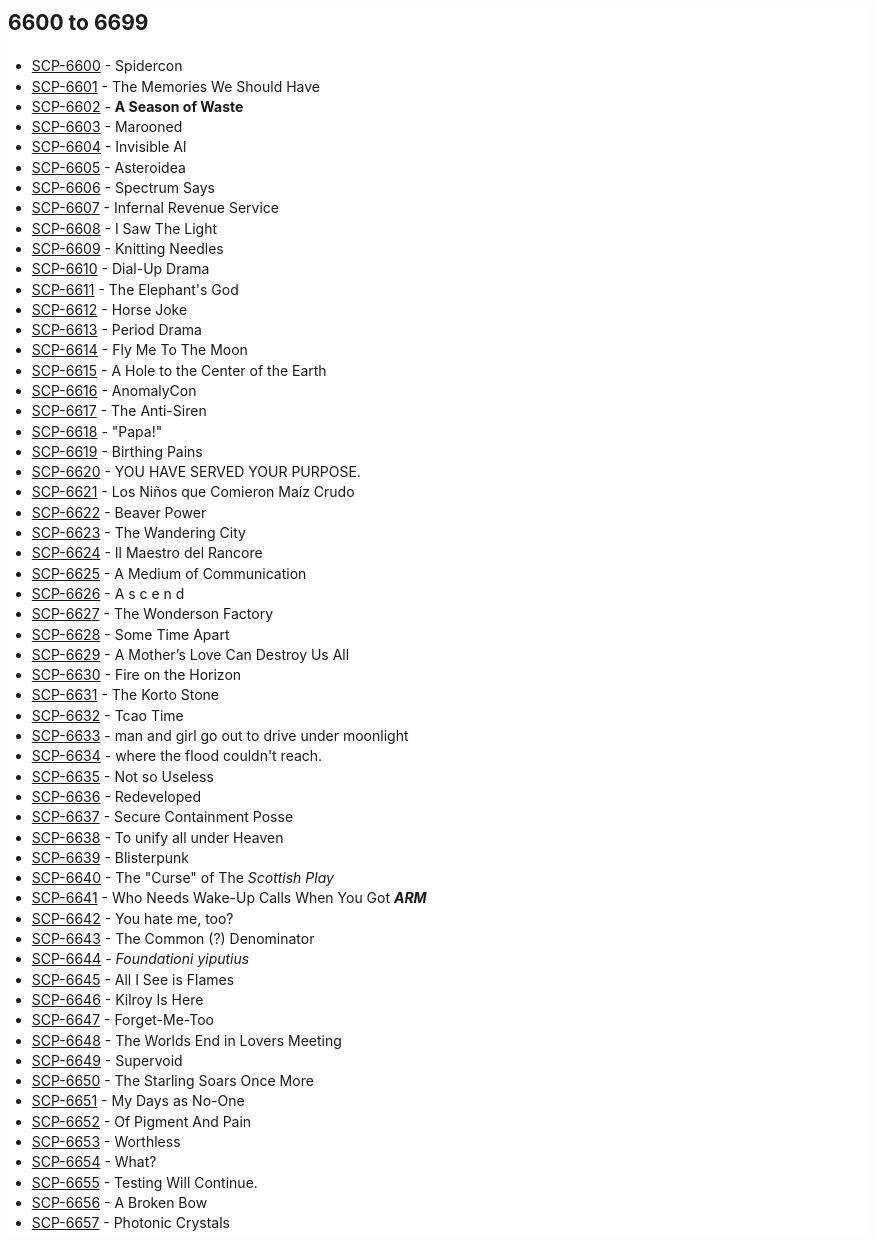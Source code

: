 
## 6600 to 6699


<ul>
<li><a href="/scp-6600">SCP-6600</a> - Spidercon</li>
<li><a href="/scp-6601">SCP-6601</a> - The Memories We Should Have</li>
<li><a href="/scp-6602">SCP-6602</a> - <strong>A Season of Waste</strong></li>
<li><a href="/scp-6603">SCP-6603</a> - Marooned</li>
<li><a href="/scp-6604">SCP-6604</a> - Invisible Al</li>
<li><a href="/scp-6605">SCP-6605</a> - Asteroidea</li>
<li><a href="/scp-6606">SCP-6606</a> - Spectrum Says</li>
<li><a href="/scp-6607">SCP-6607</a> - Infernal Revenue Service</li>
<li><a href="/scp-6608">SCP-6608</a> - I Saw The Light</li>
<li><a href="/scp-6609">SCP-6609</a> - Knitting Needles</li>
<li><a href="/scp-6610">SCP-6610</a> - Dial-Up Drama</li>
<li><a href="/scp-6611">SCP-6611</a> - The Elephant's God</li>
<li><a href="/scp-6612">SCP-6612</a> - Horse Joke</li>
<li><a href="/scp-6613">SCP-6613</a> - Period Drama</li>
<li><a href="/scp-6614">SCP-6614</a> - Fly Me To The Moon</li>
<li><a href="/scp-6615">SCP-6615</a> - A Hole to the Center of the Earth</li>
<li><a href="/scp-6616">SCP-6616</a> - AnomalyCon</li>
<li><a href="/scp-6617">SCP-6617</a> - The Anti-Siren</li>
<li><a href="/scp-6618">SCP-6618</a> - "Papa!"</li>
<li><a href="/scp-6619">SCP-6619</a> - Birthing Pains</li>
<li><a href="/scp-6620">SCP-6620</a> - YOU HAVE SERVED YOUR PURPOSE.</li>
<li><a href="/scp-6621">SCP-6621</a> - Los Niños que Comieron Maíz Crudo</li>
<li><a href="/scp-6622">SCP-6622</a> - Beaver Power</li>
<li><a href="/scp-6623">SCP-6623</a> - The Wandering City</li>
<li><a href="/scp-6624">SCP-6624</a> - Il Maestro del Rancore</li>
<li><a href="/scp-6625">SCP-6625</a> - A Medium of Communication</li>
<li><a href="/scp-6626">SCP-6626</a> - A s c e n d</li>
<li><a href="/scp-6627">SCP-6627</a> - The Wonderson Factory</li>
<li><a href="/scp-6628">SCP-6628</a> - Some Time Apart</li>
<li><a href="/scp-6629">SCP-6629</a> - A Mother’s Love Can Destroy Us All</li>
<li><a href="/scp-6630">SCP-6630</a> - Fire on the Horizon</li>
<li><a href="/scp-6631">SCP-6631</a> - The Korto Stone</li>
<li><a href="/scp-6632">SCP-6632</a> - Tcao Time</li>
<li><a href="/scp-6633">SCP-6633</a> - man and girl go out to drive under moonlight</li>
<li><a href="/scp-6634">SCP-6634</a> - where the flood couldn't reach.</li>
<li><a href="/scp-6635">SCP-6635</a> - Not so Useless</li>
<li><a href="/scp-6636">SCP-6636</a> - Redeveloped</li>
<li><a href="/scp-6637">SCP-6637</a> - Secure Containment Posse</li>
<li><a href="/scp-6638">SCP-6638</a> - To unify all under Heaven</li>
<li><a href="/scp-6639">SCP-6639</a> - Blisterpunk</li>
<li><a href="/scp-6640">SCP-6640</a> - The "Curse" of The <em>Scottish Play</em></li>
<li><a href="/scp-6641">SCP-6641</a> - Who Needs Wake-Up Calls When You Got <strong><em>ARM</em></strong></li>
<li><a href="/scp-6642">SCP-6642</a> - You hate me, too?</li>
<li><a href="/scp-6643">SCP-6643</a> - The Common (?) Denominator</li>
<li><a href="/scp-6644">SCP-6644</a> - <em>Foundationi yiputius</em></li>
<li><a href="/scp-6645">SCP-6645</a> - All I See is Flames</li>
<li><a href="/scp-6646">SCP-6646</a> - Kilroy Is Here</li>
<li><a href="/scp-6647">SCP-6647</a> - Forget-Me-Too</li>
<li><a href="/scp-6648">SCP-6648</a> - The Worlds End in Lovers Meeting</li>
<li><a href="/scp-6649">SCP-6649</a> - Supervoid</li>
<li><a href="/scp-6650">SCP-6650</a> - The Starling Soars Once More</li>
<li><a href="/scp-6651">SCP-6651</a> - My Days as No-One</li>
<li><a href="/scp-6652">SCP-6652</a> - Of Pigment And Pain</li>
<li><a href="/scp-6653">SCP-6653</a> - Worthless</li>
<li><a href="/scp-6654">SCP-6654</a> - What?</li>
<li><a href="/scp-6655">SCP-6655</a> - Testing Will Continue.</li>
<li><a href="/scp-6656">SCP-6656</a> - A Broken Bow</li>
<li><a href="/scp-6657">SCP-6657</a> - Photonic Crystals</li>